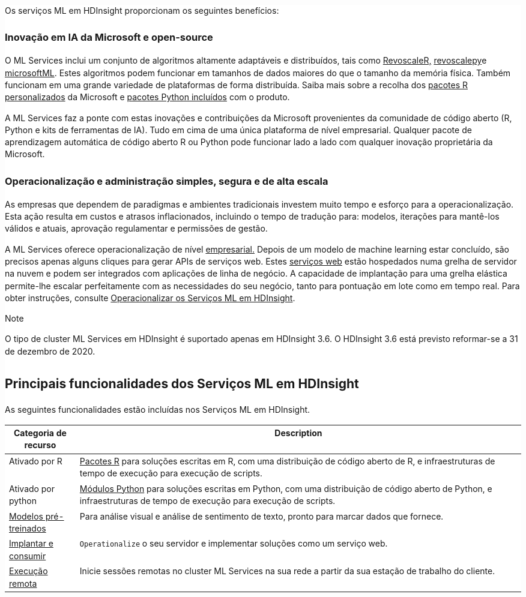 Os serviços ML em HDInsight proporcionam os seguintes benefícios:

### <a name="ai-innovation-from-microsoft-and-open-source"></a>Inovação em IA da Microsoft e open-source

  O ML Services inclui um conjunto de algoritmos altamente adaptáveis e distribuídos, tais como [RevoscaleR,](/machine-learning-server/r-reference/revoscaler/revoscaler) [revoscalepy](/machine-learning-server/python-reference/revoscalepy/revoscalepy-package)e [microsoftML](/machine-learning-server/python-reference/microsoftml/microsoftml-package). Estes algoritmos podem funcionar em tamanhos de dados maiores do que o tamanho da memória física. Também funcionam em uma grande variedade de plataformas de forma distribuída. Saiba mais sobre a recolha dos [pacotes R personalizados](/machine-learning-server/r-reference/introducing-r-server-r-package-reference) da Microsoft e [pacotes Python incluídos](/machine-learning-server/python-reference/introducing-python-package-reference) com o produto.
  
  A ML Services faz a ponte com estas inovações e contribuições da Microsoft provenientes da comunidade de código aberto (R, Python e kits de ferramentas de IA). Tudo em cima de uma única plataforma de nível empresarial. Qualquer pacote de aprendizagem automática de código aberto R ou Python pode funcionar lado a lado com qualquer inovação proprietária da Microsoft.

### <a name="simple-secure-and-high-scale-operationalization-and-administration"></a>Operacionalização e administração simples, segura e de alta escala

  As empresas que dependem de paradigmas e ambientes tradicionais investem muito tempo e esforço para a operacionalização. Esta ação resulta em custos e atrasos inflacionados, incluindo o tempo de tradução para: modelos, iterações para mantê-los válidos e atuais, aprovação regulamentar e permissões de gestão.

  A ML Services oferece operacionalização de nível [empresarial.](/machine-learning-server/what-is-operationalization) Depois de um modelo de machine learning estar concluído, são precisos apenas alguns cliques para gerar APIs de serviços web. Estes [serviços web](/machine-learning-server/operationalize/concept-what-are-web-services) estão hospedados numa grelha de servidor na nuvem e podem ser integrados com aplicações de linha de negócio. A capacidade de implantação para uma grelha elástica permite-lhe escalar perfeitamente com as necessidades do seu negócio, tanto para pontuação em lote como em tempo real. Para obter instruções, consulte [Operacionalizar os Serviços ML em HDInsight](r-server-operationalize.md).



> [!NOTE]  
> O tipo de cluster ML Services em HDInsight é suportado apenas em HDInsight 3.6. O HDInsight 3.6 está previsto reformar-se a 31 de dezembro de 2020.

## <a name="key-features-of-ml-services-on-hdinsight"></a>Principais funcionalidades dos Serviços ML em HDInsight

As seguintes funcionalidades estão incluídas nos Serviços ML em HDInsight.

| Categoria de recurso | Description |
|------------------|-------------|
| Ativado por R | [Pacotes R](/machine-learning-server/r-reference/introducing-r-server-r-package-reference) para soluções escritas em R, com uma distribuição de código aberto de R, e infraestruturas de tempo de execução para execução de scripts. |
| Ativado por python | [Módulos Python](/machine-learning-server/python-reference/introducing-python-package-reference) para soluções escritas em Python, com uma distribuição de código aberto de Python, e infraestruturas de tempo de execução para execução de scripts.
| [Modelos pré-treinados](/machine-learning-server/install/microsoftml-install-pretrained-models) | Para análise visual e análise de sentimento de texto, pronto para marcar dados que fornece. |
| [Implantar e consumir](r-server-operationalize.md) | `Operationalize` o seu servidor e implementar soluções como um serviço web. |
| [Execução remota](r-server-hdinsight-manage.md#connect-remotely-to-microsoft-ml-services) | Inicie sessões remotas no cluster ML Services na sua rede a partir da sua estação de trabalho do cliente. |
